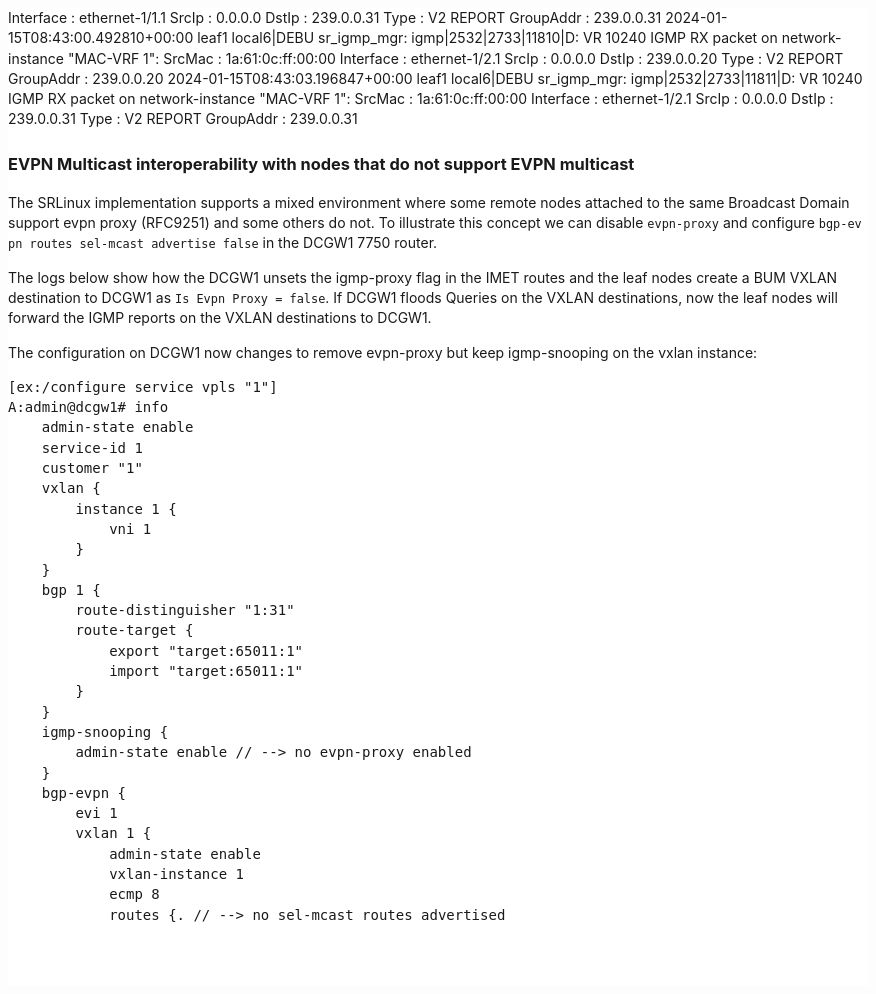   Interface : ethernet-1/1.1
  SrcIp     : 0.0.0.0
  DstIp     : 239.0.0.31
  Type      : V2 REPORT
    GroupAddr   : 239.0.0.31
2024-01-15T08:43:00.492810+00:00 leaf1 local6|DEBU sr_igmp_mgr: igmp|2532|2733|11810|D: VR 10240 IGMP RX packet on network-instance "MAC-VRF 1":
  SrcMac    : 1a:61:0c:ff:00:00
  Interface : ethernet-1/2.1
  SrcIp     : 0.0.0.0
  DstIp     : 239.0.0.20
  Type      : V2 REPORT
    GroupAddr   : 239.0.0.20
2024-01-15T08:43:03.196847+00:00 leaf1 local6|DEBU sr_igmp_mgr: igmp|2532|2733|11811|D: VR 10240 IGMP RX packet on network-instance "MAC-VRF 1":
  SrcMac    : 1a:61:0c:ff:00:00
  Interface : ethernet-1/2.1
  SrcIp     : 0.0.0.0
  DstIp     : 239.0.0.31
  Type      : V2 REPORT
    GroupAddr   : 239.0.0.31
</pre>
### EVPN Multicast interoperability with nodes that do not support EVPN multicast
The SRLinux implementation supports a mixed environment where some remote nodes attached to the same Broadcast Domain support evpn proxy (RFC9251) and some others do not. To illustrate this concept we can disable `evpn-proxy` and configure `bgp-evpn routes sel-mcast advertise false` in the DCGW1 7750 router. 

The logs below show how the DCGW1 unsets the igmp-proxy flag in the IMET routes and the leaf nodes create a BUM VXLAN destination to DCGW1 as `Is Evpn Proxy = false`. If DCGW1 floods Queries on the VXLAN destinations, now the leaf nodes will forward the IGMP reports on the VXLAN destinations to DCGW1. 

The configuration on DCGW1 now changes to remove evpn-proxy but keep igmp-snooping on the vxlan instance:
<pre>
[ex:/configure service vpls "1"]
A:admin@dcgw1# info
    admin-state enable
    service-id 1
    customer "1"
    vxlan {
        instance 1 {
            vni 1
        }
    }
    bgp 1 {
        route-distinguisher "1:31"
        route-target {
            export "target:65011:1"
            import "target:65011:1"
        }
    }
    igmp-snooping {
        admin-state enable // --> no evpn-proxy enabled
    }
    bgp-evpn {
        evi 1
        vxlan 1 {
            admin-state enable
            vxlan-instance 1
            ecmp 8
            routes {. // --> no sel-mcast routes advertised